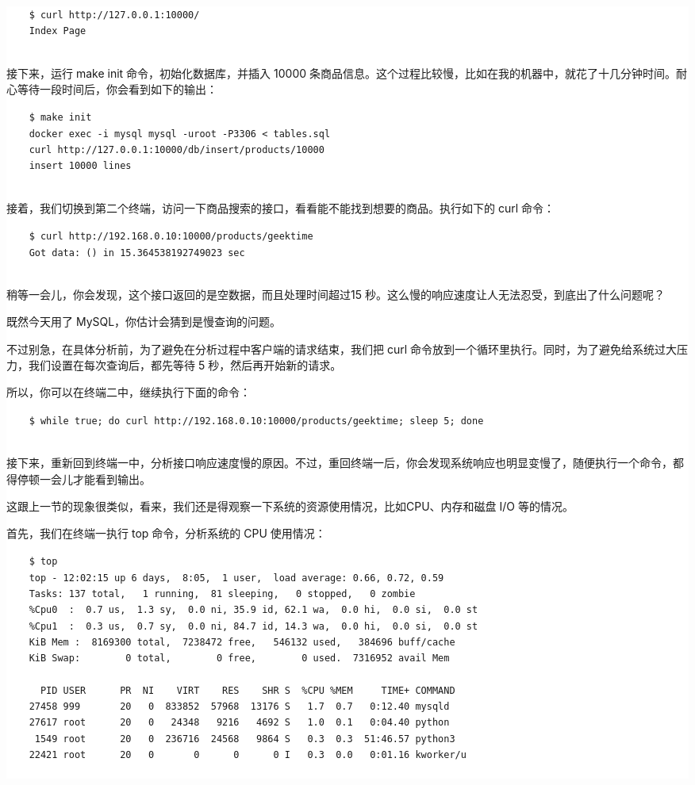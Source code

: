 ```
    $ curl http://127.0.0.1:10000/
    Index Page
    

```

接下来，运行 make init 命令，初始化数据库，并插入 10000 条商品信息。这个过程比较慢，比如在我的机器中，就花了十几分钟时间。耐心等待一段时间后，你会看到如下的输出：

```
    $ make init
    docker exec -i mysql mysql -uroot -P3306 < tables.sql
    curl http://127.0.0.1:10000/db/insert/products/10000
    insert 10000 lines
    

```

接着，我们切换到第二个终端，访问一下商品搜索的接口，看看能不能找到想要的商品。执行如下的 curl 命令：

```
    $ curl http://192.168.0.10:10000/products/geektime
    Got data: () in 15.364538192749023 sec
    

```

稍等一会儿，你会发现，这个接口返回的是空数据，而且处理时间超过15 秒。这么慢的响应速度让人无法忍受，到底出了什么问题呢？

既然今天用了 MySQL，你估计会猜到是慢查询的问题。

不过别急，在具体分析前，为了避免在分析过程中客户端的请求结束，我们把 curl 命令放到一个循环里执行。同时，为了避免给系统过大压力，我们设置在每次查询后，都先等待 5 秒，然后再开始新的请求。

所以，你可以在终端二中，继续执行下面的命令：

```
    $ while true; do curl http://192.168.0.10:10000/products/geektime; sleep 5; done
    

```

接下来，重新回到终端一中，分析接口响应速度慢的原因。不过，重回终端一后，你会发现系统响应也明显变慢了，随便执行一个命令，都得停顿一会儿才能看到输出。

这跟上一节的现象很类似，看来，我们还是得观察一下系统的资源使用情况，比如CPU、内存和磁盘 I/O 等的情况。

首先，我们在终端一执行 top 命令，分析系统的 CPU 使用情况：

```
    $ top
    top - 12:02:15 up 6 days,  8:05,  1 user,  load average: 0.66, 0.72, 0.59
    Tasks: 137 total,   1 running,  81 sleeping,   0 stopped,   0 zombie
    %Cpu0  :  0.7 us,  1.3 sy,  0.0 ni, 35.9 id, 62.1 wa,  0.0 hi,  0.0 si,  0.0 st
    %Cpu1  :  0.3 us,  0.7 sy,  0.0 ni, 84.7 id, 14.3 wa,  0.0 hi,  0.0 si,  0.0 st
    KiB Mem :  8169300 total,  7238472 free,   546132 used,   384696 buff/cache
    KiB Swap:        0 total,        0 free,        0 used.  7316952 avail Mem
    
      PID USER      PR  NI    VIRT    RES    SHR S  %CPU %MEM     TIME+ COMMAND
    27458 999       20   0  833852  57968  13176 S   1.7  0.7   0:12.40 mysqld
    27617 root      20   0   24348   9216   4692 S   1.0  0.1   0:04.40 python
     1549 root      20   0  236716  24568   9864 S   0.3  0.3  51:46.57 python3
    22421 root      20   0       0      0      0 I   0.3  0.0   0:01.16 kworker/u
    

```

